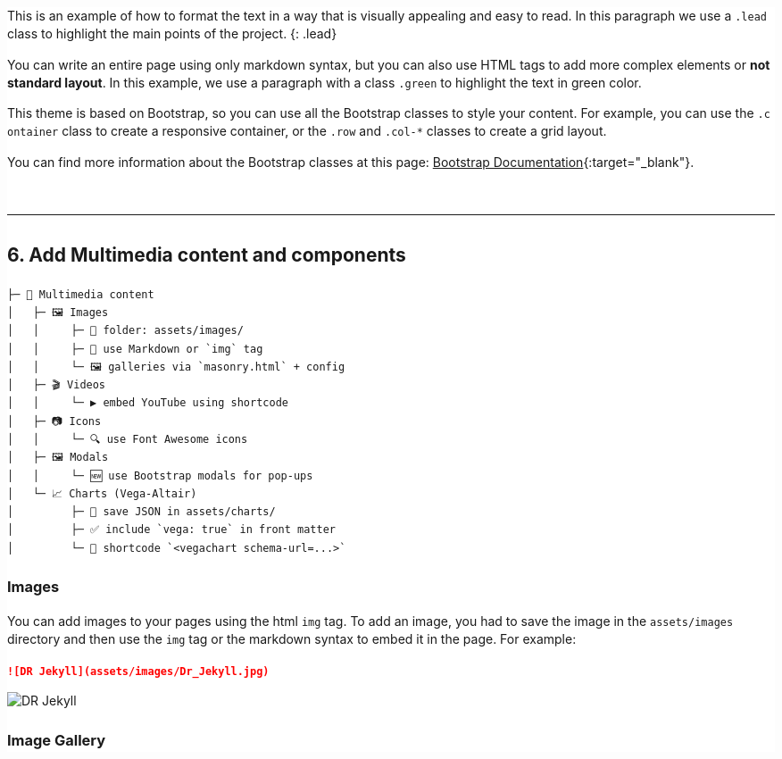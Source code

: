 This is an example of how to format the text in a way that is visually appealing and easy to read.
In this paragraph we use a `.lead` class to highlight the main points of the project.
{: .lead}

<p class="green"> 
    You can write an entire page using only markdown syntax, but you can also use HTML tags to add more complex elements or <strong>not standard layout</strong>. In this example, we use a paragraph with a class <code>.green</code> to highlight the text in green color.
</p>

This theme is based on Bootstrap, so you can use all the Bootstrap classes to style your content. For example, you can use the `.container` class to create a responsive container, or the `.row` and `.col-*` classes to create a grid layout.

You can find more information about the Bootstrap classes at this page: [Bootstrap Documentation](https://getbootstrap.com/docs/5.3/getting-started/introduction/){:target="_blank"}.

<br>

---

## 6. Add Multimedia content and components

```
├─ 🎥 Multimedia content
│   ├─ 🖼️ Images
│   │     ├─ 📁 folder: assets/images/
│   │     ├─ 📝 use Markdown or `img` tag
│   │     └─ 🖼️ galleries via `masonry.html` + config
│   ├─ 🎬 Videos
│   │     └─ ▶️ embed YouTube using shortcode
│   ├─ 📷 Icons
│   │     └─ 🔍 use Font Awesome icons
│   ├─ 🖼️ Modals
│   │     └─ 🆕 use Bootstrap modals for pop-ups
│   └─ 📈 Charts (Vega-Altair)
│         ├─ 💾 save JSON in assets/charts/
│         ├─ ✅ include `vega: true` in front matter
│         └─ 🔗 shortcode `<vegachart schema-url=...>`
```

### Images
You can add images to your pages using the html `img` tag. To add an image, you had to save the image in the `assets/images` directory and then use the `img` tag or the markdown syntax to embed it in the page. For example:

```markdown
![DR Jekyll](assets/images/Dr_Jekyll.jpg)
``` 

![DR Jekyll](assets/images/Dr_Jekyll.jpg)

### Image Gallery
